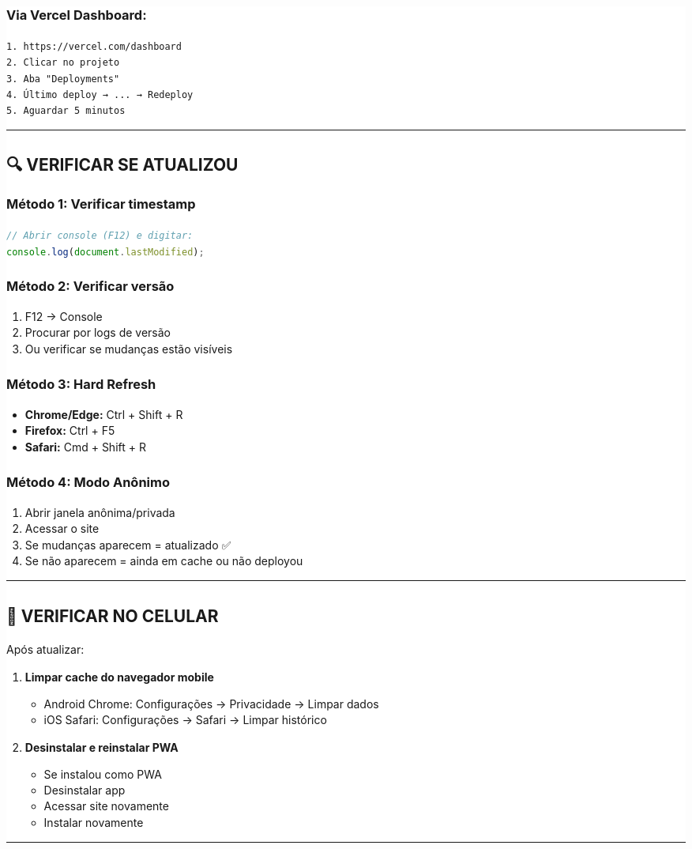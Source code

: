 ### **Via Vercel Dashboard:**
```
1. https://vercel.com/dashboard
2. Clicar no projeto
3. Aba "Deployments"
4. Último deploy → ... → Redeploy
5. Aguardar 5 minutos
```

---

## 🔍 VERIFICAR SE ATUALIZOU

### **Método 1: Verificar timestamp**
```javascript
// Abrir console (F12) e digitar:
console.log(document.lastModified);
```

### **Método 2: Verificar versão**
1. F12 → Console
2. Procurar por logs de versão
3. Ou verificar se mudanças estão visíveis

### **Método 3: Hard Refresh**
- **Chrome/Edge:** Ctrl + Shift + R
- **Firefox:** Ctrl + F5
- **Safari:** Cmd + Shift + R

### **Método 4: Modo Anônimo**
1. Abrir janela anônima/privada
2. Acessar o site
3. Se mudanças aparecem = atualizado ✅
4. Se não aparecem = ainda em cache ou não deployou

---

## 📱 VERIFICAR NO CELULAR

Após atualizar:

1. **Limpar cache do navegador mobile**
   - Android Chrome: Configurações → Privacidade → Limpar dados
   - iOS Safari: Configurações → Safari → Limpar histórico

2. **Desinstalar e reinstalar PWA**
   - Se instalou como PWA
   - Desinstalar app
   - Acessar site novamente
   - Instalar novamente

---